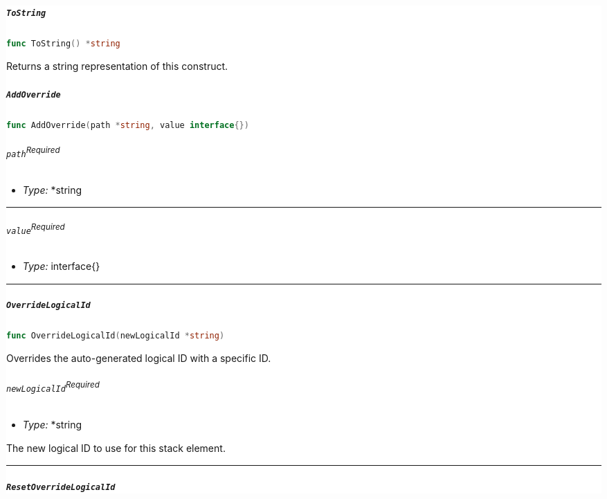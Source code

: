
##### `ToString` <a name="ToString" id="@cdktf/provider-azurerm.dataAzurermOracleAutonomousDatabase.DataAzurermOracleAutonomousDatabase.toString"></a>

```go
func ToString() *string
```

Returns a string representation of this construct.

##### `AddOverride` <a name="AddOverride" id="@cdktf/provider-azurerm.dataAzurermOracleAutonomousDatabase.DataAzurermOracleAutonomousDatabase.addOverride"></a>

```go
func AddOverride(path *string, value interface{})
```

###### `path`<sup>Required</sup> <a name="path" id="@cdktf/provider-azurerm.dataAzurermOracleAutonomousDatabase.DataAzurermOracleAutonomousDatabase.addOverride.parameter.path"></a>

- *Type:* *string

---

###### `value`<sup>Required</sup> <a name="value" id="@cdktf/provider-azurerm.dataAzurermOracleAutonomousDatabase.DataAzurermOracleAutonomousDatabase.addOverride.parameter.value"></a>

- *Type:* interface{}

---

##### `OverrideLogicalId` <a name="OverrideLogicalId" id="@cdktf/provider-azurerm.dataAzurermOracleAutonomousDatabase.DataAzurermOracleAutonomousDatabase.overrideLogicalId"></a>

```go
func OverrideLogicalId(newLogicalId *string)
```

Overrides the auto-generated logical ID with a specific ID.

###### `newLogicalId`<sup>Required</sup> <a name="newLogicalId" id="@cdktf/provider-azurerm.dataAzurermOracleAutonomousDatabase.DataAzurermOracleAutonomousDatabase.overrideLogicalId.parameter.newLogicalId"></a>

- *Type:* *string

The new logical ID to use for this stack element.

---

##### `ResetOverrideLogicalId` <a name="ResetOverrideLogicalId" id="@cdktf/provider-azurerm.dataAzurermOracleAutonomousDatabase.DataAzurermOracleAutonomousDatabase.resetOverrideLogicalId"></a>
